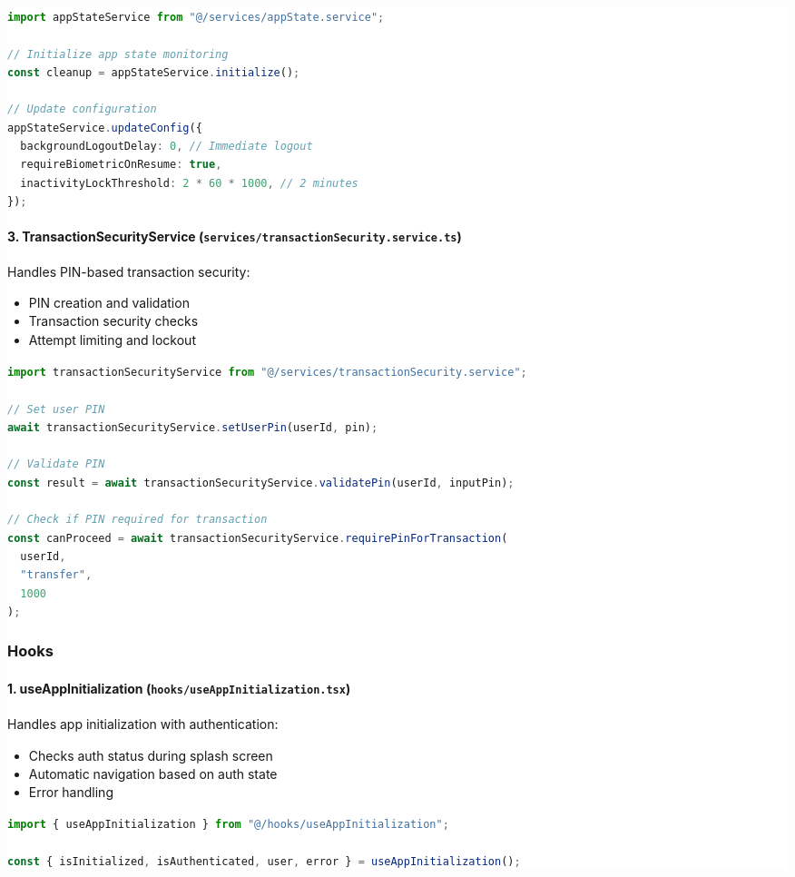 ```typescript
import appStateService from "@/services/appState.service";

// Initialize app state monitoring
const cleanup = appStateService.initialize();

// Update configuration
appStateService.updateConfig({
  backgroundLogoutDelay: 0, // Immediate logout
  requireBiometricOnResume: true,
  inactivityLockThreshold: 2 * 60 * 1000, // 2 minutes
});
```

#### 3. TransactionSecurityService (`services/transactionSecurity.service.ts`)

Handles PIN-based transaction security:

- PIN creation and validation
- Transaction security checks
- Attempt limiting and lockout

```typescript
import transactionSecurityService from "@/services/transactionSecurity.service";

// Set user PIN
await transactionSecurityService.setUserPin(userId, pin);

// Validate PIN
const result = await transactionSecurityService.validatePin(userId, inputPin);

// Check if PIN required for transaction
const canProceed = await transactionSecurityService.requirePinForTransaction(
  userId,
  "transfer",
  1000
);
```

### Hooks

#### 1. useAppInitialization (`hooks/useAppInitialization.tsx`)

Handles app initialization with authentication:

- Checks auth status during splash screen
- Automatic navigation based on auth state
- Error handling

```typescript
import { useAppInitialization } from "@/hooks/useAppInitialization";

const { isInitialized, isAuthenticated, user, error } = useAppInitialization();
```

